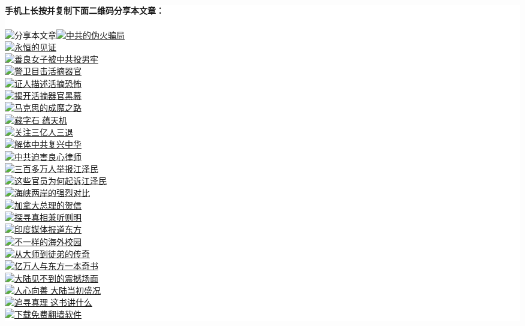 <strong>手机上长按并复制下面二维码分享本文章：</strong><br><br><img src="https://chart.apis.google.com/chart?cht=qr&chs=240x240&choe=UTF-8&chld=M|2&chl=https://github.com/kddxfq3517/djy/blob/master/gb/16/12/24/n8628997.md%231" title="分享本文章"></td><td VALIGN=TOP><a href="https://github.com/kddxfq3517/djy/blob/master/gb/16/1/21/n4622075.md?dfh#1" target="_blank"><img src="https://raw.githubusercontent.com/kddxfq3517/djy/master/gb/300/wei-f1.jpg" title="中共的伪火骗局"  alt="中共的伪火骗局"></a><br><a href="https://github.com/kddxfq3517/www/blob/master/README.md?dfh#9" target="_blank"><img src="https://raw.githubusercontent.com/kddxfq3517/djy/master/gb/300/yong-h.jpg" title="永恒的见证"  alt="永恒的见证"></a><br><a href="https://github.com/kddxfq3517/djy/blob/master/gb/13/9/29/n3974789.md?dfh#1" target="_blank"><img src="https://raw.githubusercontent.com/kddxfq3517/djy/master/gb/300/shang-lnz.jpg" title="善良女子被中共投男牢"  alt="善良女子被中共投男牢"></a><br><a href="https://github.com/kddxfq3517/djy/blob/master/gb/16/3/16/n4663449.md?dfh#1" target="_blank"><img src="https://raw.githubusercontent.com/kddxfq3517/djy/master/gb/300/huo-z3.jpg" title="警卫目击活摘器官"  alt="警卫目击活摘器官"></a><br><a href="https://github.com/kddxfq3517/djy/blob/master/gb/16/8/7/n8177641.md?dfh#1" target="_blank"><img src="https://raw.githubusercontent.com/kddxfq3517/djy/master/gb/300/huo-z4.jpg" title="证人描述活摘恐怖"  alt="证人描述活摘恐怖"></a><br><a href="https://github.com/kddxfq3517/djy/blob/master/gb/10/4/19/n2881569.md?dfh#1" target="_blank"><img src="https://raw.githubusercontent.com/kddxfq3517/djy/master/gb/300/huo-z1.jpg" title="揭开活摘器官黑幕"  alt="揭开活摘器官黑幕"></a><br><a href="https://github.com/kddxfq3517/djy/blob/master/gb/10/11/7/n3077476.md?dfh#1" target="_blank"><img src="https://raw.githubusercontent.com/kddxfq3517/djy/master/gb/300/ma-ks.jpg" title="马克思的成魔之路"  alt="马克思的成魔之路"></a><br><a href="https://github.com/kddxfq3517/djy/blob/master/gb/14/6/9/n4173977.md?dfh#1" target="_blank"><img src="https://raw.githubusercontent.com/kddxfq3517/djy/master/gb/300/chang-zs.jpg" title="藏字石 蕴天机"  alt="藏字石 蕴天机"></a><br><a href="https://github.com/kddxfq3517/djy/blob/master/gb/18/5/10/n10381511.md?dfh#1" target="_blank"><img src="https://raw.githubusercontent.com/kddxfq3517/djy/master/gb/300/st1.jpg" title="关注三亿人三退"  alt="关注三亿人三退"></a><br><a href="https://github.com/kddxfq3517/djy/blob/master/gb/18/3/21/n10237682.md?dfh#1" target="_blank"><img src="https://raw.githubusercontent.com/kddxfq3517/djy/master/gb/300/jie-t.jpg" title="解体中共复兴中华"  alt="解体中共复兴中华"></a><br><a href="https://github.com/kddxfq3517/djy/blob/master/gb/9/2/9/n2422991.md?dfh#1" target="_blank"><img src="https://raw.githubusercontent.com/kddxfq3517/djy/master/gb/300/gao-zs.jpg" title="中共迫害良心律师"  alt="中共迫害良心律师"></a><br><a href="https://github.com/kddxfq3517/djy/blob/master/gb/18/12/9/n10900044.md?dfh#1" target="_blank"><img src="https://raw.githubusercontent.com/kddxfq3517/djy/master/gb/300/sj1.jpg" title="三百多万人举报江泽民"  alt="三百多万人举报江泽民"></a><br><a href="https://github.com/kddxfq3517/djy/blob/master/gb/18/8/28/n10672014.md?dfh#1" target="_blank"><img src="https://raw.githubusercontent.com/kddxfq3517/djy/master/gb/300/sj2.jpg" title="这些官员为何起诉江泽民"  alt="这些官员为何起诉江泽民"></a><br><a href="https://github.com/kddxfq3517/djy/blob/master/gb/8/12/18/n2367165.md?dfh#1" target="_blank"><img src="https://raw.githubusercontent.com/kddxfq3517/djy/master/gb/300/liangan.jpg" title="海峡两岸的强烈对比"  alt="海峡两岸的强烈对比"></a><br><a href="https://github.com/kddxfq3517/djy/blob/master/gb/15/12/10/n4593139.md?dfh#1" target="_blank"><img src="https://raw.githubusercontent.com/kddxfq3517/djy/master/gb/300/jia-ndzl.jpg" title="加拿大总理的贺信"  alt="加拿大总理的贺信"></a><br><a href="https://github.com/kddxfq3517/djy/blob/master/gb/11/6/17/n3289382.md?dfh#1" target="_blank"><img src="https://raw.githubusercontent.com/kddxfq3517/djy/master/gb/300/xiao-wd.jpg" title="探寻真相兼听则明"  alt="探寻真相兼听则明"></a><br><a href="https://github.com/kddxfq3517/djy/blob/master/gb/18/10/27/n10812623.md?dfh#1" target="_blank"><img src="https://raw.githubusercontent.com/kddxfq3517/djy/master/gb/300/yindu.jpg" title="印度媒体报道东方"  alt="印度媒体报道东方"></a><br><a href="https://github.com/kddxfq3517/djy/blob/master/gb/18/6/9/n10469652.md?dfh#1" target="_blank"><img src="https://raw.githubusercontent.com/kddxfq3517/djy/master/gb/300/xie-j.jpg" title="不一样的海外校园"  alt="不一样的海外校园"></a><br><a href="https://github.com/kddxfq3517/djy/blob/master/gb/7/4/5/n1669415.md?dfh#1" target="_blank"><img src="https://raw.githubusercontent.com/kddxfq3517/djy/master/gb/300/li-up.jpg" title="从大师到徒弟的传奇"  alt="从大师到徒弟的传奇"></a><br><a href="https://github.com/kddxfq3517/djy/blob/master/gb/17/5/26/n9191512.md?dfh#1" target="_blank"><img src="https://raw.githubusercontent.com/kddxfq3517/djy/master/gb/300/zfl2.jpg" title="亿万人与东方一本奇书"  alt="亿万人与东方一本奇书"></a><br><a href="https://github.com/kddxfq3517/djy/blob/master/gb/13/11/27/n4020290.md?dfh#1" target="_blank"><img src="https://raw.githubusercontent.com/kddxfq3517/djy/master/gb/300/zhen-h.jpg" title="大陆见不到的震撼场面"  alt="大陆见不到的震撼场面"></a><br><a href="https://github.com/kddxfq3517/djy/blob/master/gb/15/7/17/n4482910.md?dfh#1" target="_blank"><img src="https://raw.githubusercontent.com/kddxfq3517/djy/master/gb/300/dalu-sk.jpg" title="人心向善 大陆当初盛况"  alt="人心向善 大陆当初盛况"></a><br><a href="https://github.com/kddxfq3517/djy/blob/master/gb/19/1/5/n10955468.md?dfh#1" target="_blank"><img src="https://raw.githubusercontent.com/kddxfq3517/djy/master/gb/300/zfl1.jpg" title="追寻真理 这书讲什么"  alt="追寻真理 这书讲什么"></a><br><a href="https://github.com/kddxfq3517/www/blob/master/README.md?dfh#1" target="_blank"><img src="https://raw.githubusercontent.com/kddxfq3517/djy/master/gb/300/fq1.jpg" title="下载免费翻墙软件"  alt="下载免费翻墙软件"></a><br></td></tr></table>
